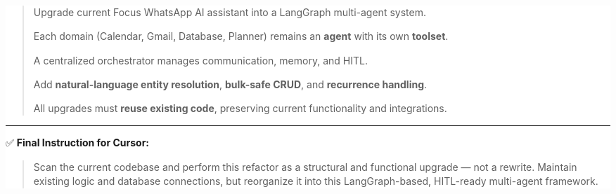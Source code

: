 > Upgrade current Focus WhatsApp AI assistant into a LangGraph multi-agent system.
> 
> 
> Each domain (Calendar, Gmail, Database, Planner) remains an **agent** with its own **toolset**.
> 
> A centralized orchestrator manages communication, memory, and HITL.
> 
> Add **natural-language entity resolution**, **bulk-safe CRUD**, and **recurrence handling**.
> 
> All upgrades must **reuse existing code**, preserving current functionality and integrations.
> 

---

✅ **Final Instruction for Cursor:**

> Scan the current codebase and perform this refactor as a structural and functional upgrade — not a rewrite. Maintain existing logic and database connections, but reorganize it into this LangGraph-based, HITL-ready multi-agent framework.
>